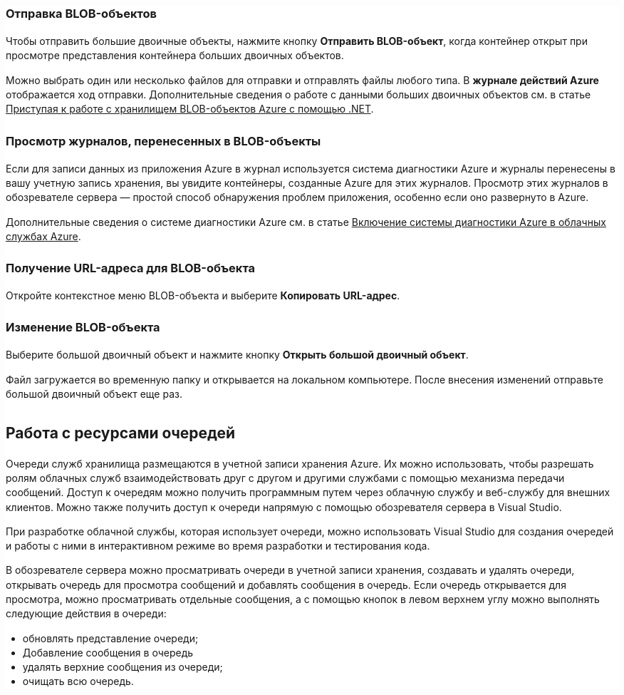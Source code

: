 ### <a name="to-upload-blobs"></a>Отправка BLOB-объектов

Чтобы отправить большие двоичные объекты, нажмите кнопку **Отправить BLOB-объект**, когда контейнер открыт при просмотре представления контейнера больших двоичных объектов.

Можно выбрать один или несколько файлов для отправки и отправлять файлы любого типа. В **журнале действий Azure** отображается ход отправки. Дополнительные сведения о работе с данными больших двоичных объектов см. в статье [Приступая к работе с хранилищем BLOB-объектов Azure с помощью .NET](http://go.microsoft.com/fwlink/p/?LinkId=267911).

### <a name="to-view-logs-transferred-to-blobs"></a>Просмотр журналов, перенесенных в BLOB-объекты

Если для записи данных из приложения Azure в журнал используется система диагностики Azure и журналы перенесены в вашу учетную запись хранения, вы увидите контейнеры, созданные Azure для этих журналов. Просмотр этих журналов в обозревателе сервера — простой способ обнаружения проблем приложения, особенно если оно развернуто в Azure.

Дополнительные сведения о системе диагностики Azure см. в статье [Включение системы диагностики Azure в облачных службах Azure](https://msdn.microsoft.com/library/azure/gg433048.aspx).

### <a name="to-get-the-url-for-a-blob"></a>Получение URL-адреса для BLOB-объекта

Откройте контекстное меню BLOB-объекта и выберите **Копировать URL-адрес**.

### <a name="to-edit-a-blob"></a>Изменение BLOB-объекта

Выберите большой двоичный объект и нажмите кнопку **Открыть большой двоичный объект**.

Файл загружается во временную папку и открывается на локальном компьютере. После внесения изменений отправьте большой двоичный объект еще раз.

## <a name="work-with-queue-resources"></a>Работа с ресурсами очередей

Очереди служб хранилища размещаются в учетной записи хранения Azure. Их можно использовать, чтобы разрешать ролям облачных служб взаимодействовать друг с другом и другими службами с помощью механизма передачи сообщений. Доступ к очередям можно получить программным путем через облачную службу и веб-службу для внешних клиентов. Можно также получить доступ к очереди напрямую с помощью обозревателя сервера в Visual Studio.

При разработке облачной службы, которая использует очереди, можно использовать Visual Studio для создания очередей и работы с ними в интерактивном режиме во время разработки и тестирования кода.

В обозревателе сервера можно просматривать очереди в учетной записи хранения, создавать и удалять очереди, открывать очередь для просмотра сообщений и добавлять сообщения в очередь. Если очередь открывается для просмотра, можно просматривать отдельные сообщения, а с помощью кнопок в левом верхнем углу можно выполнять следующие действия в очереди:

* обновлять представление очереди;
* Добавление сообщения в очередь
* удалять верхние сообщения из очереди;
* очищать всю очередь.
